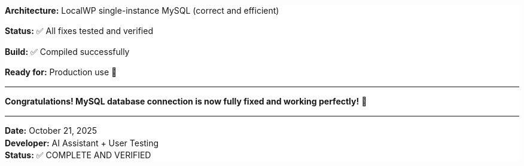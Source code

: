 **Architecture:** LocalWP single-instance MySQL (correct and efficient)

**Status:** ✅ All fixes tested and verified

**Build:** ✅ Compiled successfully

**Ready for:** Production use 🚀

---

**Congratulations! MySQL database connection is now fully fixed and working perfectly!** 🎉

---

**Date:** October 21, 2025  
**Developer:** AI Assistant + User Testing  
**Status:** ✅ COMPLETE AND VERIFIED
